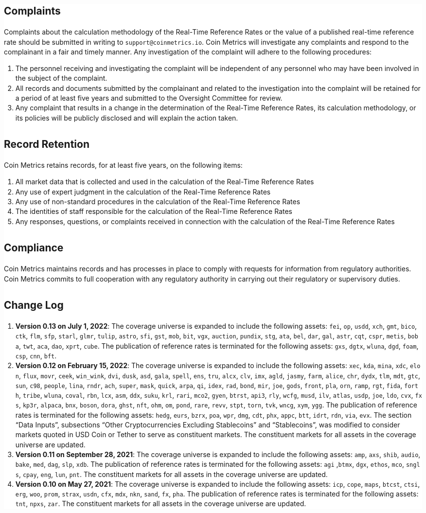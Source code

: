 ## Complaints

Complaints about the calculation methodology of the Real-Time Reference Rates or the value of a published real-time reference rate should be submitted in writing to `support@coinmetrics.io`. Coin Metrics will investigate any complaints and respond to the complainant in a fair and timely manner. Any investigation of the complaint will adhere to the following procedures:

1. The personnel receiving and investigating the complaint will be independent of any personnel who may have been involved in the subject of the complaint.
2. All records and documents submitted by the complainant and related to the investigation into the complaint will be retained for a period of at least five years and submitted to the Oversight Committee for review.
3. Any complaint that results in a change in the determination of the Real-Time Reference Rates, its calculation methodology, or its policies will be publicly disclosed and will explain the action taken.

## Record Retention

Coin Metrics retains records, for at least five years, on the following items:

1. All market data that is collected and used in the calculation of the Real-Time Reference Rates
2. Any use of expert judgment in the calculation of the Real-Time Reference Rates
3. Any use of non-standard procedures in the calculation of the Real-Time Reference Rates
4. The identities of staff responsible for the calculation of the Real-Time Reference Rates
5. Any responses, questions, or complaints received in connection with the calculation of the Real-Time Reference Rates

## Compliance

Coin Metrics maintains records and has processes in place to comply with requests for information from regulatory authorities. Coin Metrics commits to full cooperation with any regulatory authority in carrying out their regulatory or supervisory duties.

## Change Log

1. **Version 0.13 on July 1, 2022**: The coverage universe is expanded to include the following assets: `fei`, `op`, `usdd`, `xch`, `gmt`, `bico`, `ctk`, `flm`, `sfp`, `starl`, `glmr`, `tulip`, `astro`, `sfi`, `gst`, `mob`, `bit`, `vgx`, `auction`, `pundix`, `stg`, `ata`, `bel`, `dar`, `gal`, `astr`, `cqt`, `cspr`, `metis`, `boba`, `twt`, `aca`, `dao`, `xprt`, `cube`. The publication of reference rates is terminated for the following assets: `gxs`, `dgtx`, `wluna`, `dgd`, `foam`, `csp`, `cnn`, `bft`.
2. **Version 0.12 on February 15, 2022**: The coverage universe is expanded to include the following assets: `xec`, `kda`, `mina`, `xdc`, `elon`, `flux`, `movr`, `ceek`, `win_wink`, `dvi`, `dusk`, `asd`, `gala`, `spell`, `ens`, `tru`, `alcx`, `clv`, `imx`, `agld`, `jasmy`, `farm`, `alice`, `chr`, `dydx`, `tlm`, `mdt`, `gtc`, `sun`, `c98`, `people`, `lina`, `rndr`, `ach`, `super`, `mask`, `quick`, `arpa`, `qi`, `idex`, `rad`, `bond`, `mir`, `joe`, `gods`, `front`, `pla`, `orn`, `ramp`, `rgt`, `fida`, `forth`, `tribe`, `wluna`, `coval`, `rbn`, `lcx`, `asm`, `ddx`, `suku`, `krl`, `rari`, `mco2`, `gyen`, `btrst`, `api3`, `rly`, `wcfg`, `musd`, `ilv`, `atlas`, `usdp`, `joe`, `ldo`, `cvx`, `fxs`, `kp3r`, `alpaca`, `bnx`, `boson`, `dora`, `ghst`, `nft`, `ohm`, `om`, `pond`, `rare`, `revv`, `stpt`, `torn`, `tvk`, `wncg`, `xym`, `ygg`. The publication of reference rates is terminated for the following assets: `hedg`, `eurs`, `bzrx`, `poa`, `wpr`, `dmg`, `cdt`, `phx`, `appc`, `btt`, `idrt`, `rdn`, `via`, `evx`. The section “Data Inputs”, subsections “Other Cryptocurrencies Excluding Stablecoins” and “Stablecoins”, was modified to consider markets quoted in USD Coin or Tether to serve as constituent markets. The constituent markets for all assets in the coverage universe are updated.
3. **Version 0.11 on September 28, 2021**: The coverage universe is expanded to include the following assets: `amp`, `axs`, `shib`, `audio`, `bake`, `med`, `dag`, `slp`, `xdb`. The publication of reference rates is terminated for the following assets: `agi` ,`btmx`, `dgx`, `ethos`, `mco`, `sngls`, `cpay`, `eng`, `lun`, `pnt`. The constituent markets for all assets in the coverage universe are updated.
4. **Version 0.10 on May 27, 2021**: The coverage universe is expanded to include the following assets: `icp`, `cope`, `maps`, `btcst`, `ctsi`, `erg`, `woo`, `prom`, `strax`, `usdn`, `cfx`, `mdx`, `nkn`, `sand`, `fx`, `pha`. The publication of reference rates is terminated for the following assets: `tnt`, `npxs`, `zar`. The constituent markets for all assets in the coverage universe are updated.